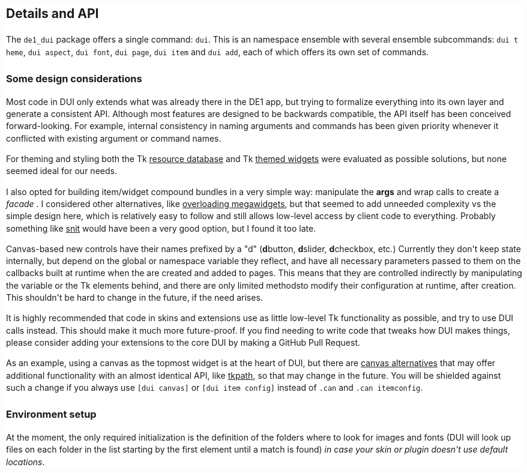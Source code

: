 <a name="api"></a>

## Details and API

The `de1_dui` package offers a single command: `dui`. This is an namespace ensemble with several ensemble subcommands:
`dui theme`, `dui aspect`, `dui font`, `dui page`, `dui item` and `dui add`, each of which offers 
its own set of commands.

### Some design considerations

Most code in DUI only extends what was already there in the DE1 app, but trying to formalize everything into its own layer and generate a consistent API. Although most features are designed to be backwards compatible, the API itself has been conceived forward-looking. For example, internal consistency in naming arguments and commands has been given priority whenever it conflicted with existing argument or command names.

For theming and styling both the Tk [resource database](https://wiki.tcl-lang.org/page/option+database) and Tk 
[themed widgets](https://tkdocs.com/tutorial/styles.html) were evaluated as possible solutions, but none seemed ideal for our needs.

I also opted for building item/widget compound bundles in a very simple way: manipulate the **args** and wrap calls to create a  _facade_ . I considered other alternatives, like [overloading megawidgets](https://wiki.tcl-lang.org/page/Overloading+widgets), but that seemed to add unneeded complexity vs the simple design here, which is relatively easy to follow and still allows low-level access by client code to everything. Probably something like [snit](https://core.tcl-lang.org/tcllib/doc/tcllib-1-18/embedded/www/tcllib/files/modules/snit/snit.html) would have been a very good option, but I found it too late.

Canvas-based new controls have their names prefixed by a "d" (**d**button, **d**slider, **d**checkbox, etc.) Currently they don't keep state internally, but depend on the global or namespace variable they reflect, and have all necessary parameters passed to them on the callbacks built at runtime when the are created and added to pages. This means that they are controlled indirectly by manipulating the variable or the Tk elements behind, and there are only limited methodsto modify their configuration at runtime, after creation. This shouldn't be hard to change in the future, if the need arises.

It is highly recommended that code in skins and extensions use as little low-level Tk functionality as possible, and try to use DUI calls instead. This should make it much more future-proof. If you find needing to write code that tweaks how DUI makes things, please consider adding your extensions to the core DUI by making a GitHub Pull Request.

As an example, using a canvas as the topmost widget is at the heart of DUI, but there are [canvas alternatives](https://wiki.tcl-lang.org/page/Alternative+Canvases) that may offer additional functionality with an almost identical API, like [tkpath](https://wiki.tcl-lang.org/page/tkpath), so that may change in the future. You will be shielded against such a change if you always use `[dui canvas]` or `[dui item config]` instead of `.can` and `.can itemconfig`.

<a name="environment_setup"></a>

### Environment setup

At the moment, the only required initialization is the definition of the folders where to look for images and fonts 
(DUI will look up files on each folder in the list starting by the first element until a match is found) *in case your skin or plugin doesn't use default locations*.
